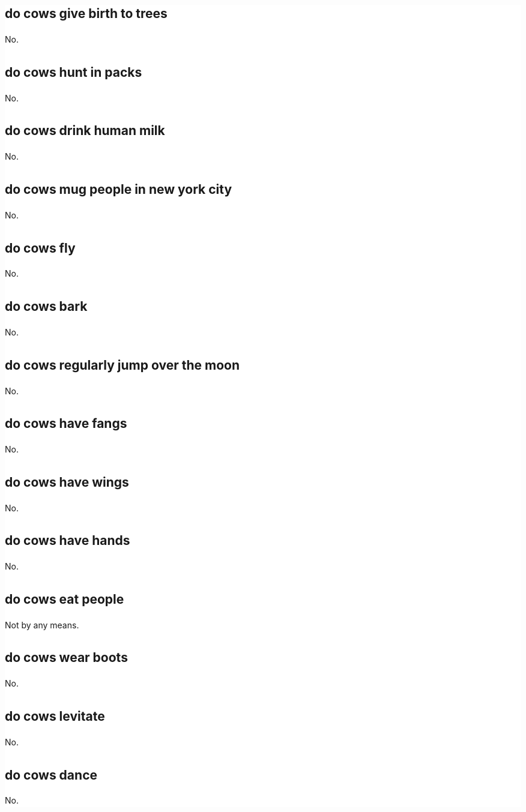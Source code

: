 ## do cows give birth to trees
No.

## do cows hunt in packs
No.

## do cows drink human milk
No.

## do cows mug people in new york city
No.

## do cows fly
No.

## do cows bark
No.

## do cows regularly jump over the moon
No.

## do cows have fangs
No.

## do cows have wings
No.

## do cows have hands
No.

## do cows eat people
Not by any means.

## do cows wear boots
No.

## do cows levitate
No.

## do cows dance
No.
